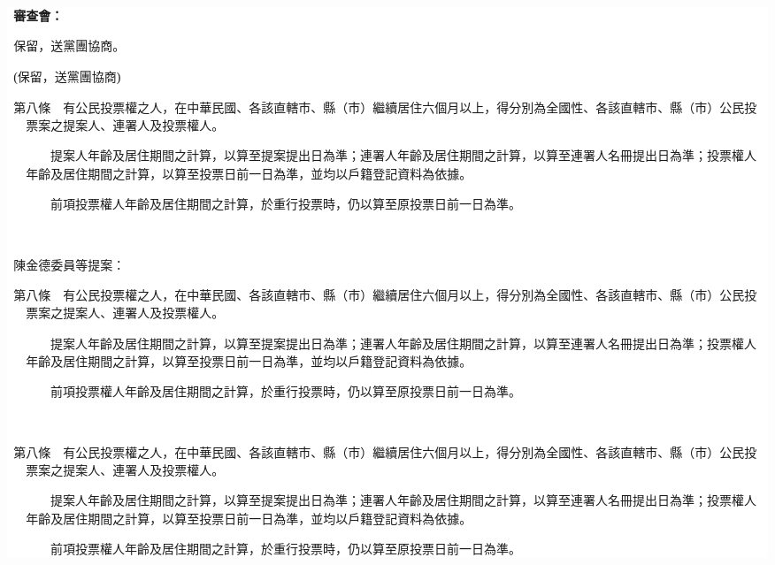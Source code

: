 <p LANG="" CLASS="cjk" STYLE="margin-left: 0.19cm; margin-right: 0.19cm; margin-bottom: 0cm"><b>審查會：</b></p><p LANG="" CLASS="cjk" STYLE="margin-left: 0.19cm; margin-right: 0.19cm">保留，送黨團協商。</p></td></tr></tbody><tbody><tr VALIGN="TOP"><td WIDTH="154" STYLE="border-top: 1px solid #000000; border-bottom: 1px solid #000000; border-left: 1.50pt solid #000000; border-right: none; padding-top: 0.05cm; padding-bottom: 0.05cm; padding-left: 0.05cm; padding-right: 0cm"><p LANG="" CLASS="cjk" STYLE="margin-left: 0.56cm; margin-right: 0.19cm; text-indent: -0.37cm"><font FACE="Times New Roman, serif"><span LANG="en-US">(</span></font>保留，送黨團協商<font FACE="Times New Roman, serif"><span LANG="en-US">)</span></font></p></td><td WIDTH="152" STYLE="border-top: 1px solid #000000; border-bottom: 1px solid #000000; border-left: 1px solid #000000; border-right: none; padding-top: 0.05cm; padding-bottom: 0.05cm; padding-left: 0.05cm; padding-right: 0cm"><p LANG="" CLASS="cjk" STYLE="margin-left: 0.56cm; margin-right: 0.19cm; text-indent: -0.37cm; margin-bottom: 0cm">第八條　有公民投票權之人，在中華民國、各該直轄市、縣（市）繼續居住六個月以上，得分別為全國性、各該直轄市、縣（市）公民投票案之提案人、連署人及投票權人。</p><p LANG="" CLASS="cjk" STYLE="margin-left: 0.56cm; margin-right: 0.19cm; text-indent: 0.74cm; margin-bottom: 0cm">提案人年齡及居住期間之計算，以算至提案提出日為準；連署人年齡及居住期間之計算，以算至連署人名冊提出日為準；投票權人年齡及居住期間之計算，以算至投票日前一日為準，並均以戶籍登記資料為依據。</p><p LANG="" CLASS="cjk" STYLE="margin-left: 0.56cm; margin-right: 0.19cm; text-indent: 0.74cm">前項投票權人年齡及居住期間之計算，於重行投票時，仍以算至原投票日前一日為準。</p></td><td WIDTH="128" STYLE="border-top: 1px solid #000000; border-bottom: 1px solid #000000; border-left: 1px solid #000000; border-right: none; padding-top: 0.05cm; padding-bottom: 0.05cm; padding-left: 0.05cm; padding-right: 0cm"><p LANG="" CLASS="cjk"><br></p></td><td WIDTH="143" STYLE="border-top: 1px solid #000000; border-bottom: 1px solid #000000; border-left: 1px solid #000000; border-right: none; padding-top: 0.05cm; padding-bottom: 0.05cm; padding-left: 0.05cm; padding-right: 0cm"><p LANG="" CLASS="cjk" STYLE="margin-left: 0.19cm; margin-right: 0.19cm; margin-bottom: 0cm"><font FACE="華康中黑體, monospace">陳金德委員等提案：</font></p><p LANG="" CLASS="cjk" STYLE="margin-left: 0.56cm; margin-right: 0.19cm; text-indent: -0.37cm; margin-bottom: 0cm">第八條　有公民投票權之人，在中華民國、各該直轄市、縣（市）繼續居住六個月以上，得分別為全國性、各該直轄市、縣（市）公民投票案之提案人、連署人及投票權人。</p><p LANG="" CLASS="cjk" STYLE="margin-left: 0.56cm; margin-right: 0.19cm; text-indent: 0.74cm; margin-bottom: 0cm">提案人年齡及居住期間之計算，以算至提案提出日為準；連署人年齡及居住期間之計算，以算至連署人名冊提出日為準；投票權人年齡及居住期間之計算，以算至投票日前一日為準，並均以戶籍登記資料為依據。</p><p LANG="" CLASS="cjk" STYLE="margin-left: 0.56cm; margin-right: 0.19cm; text-indent: 0.74cm; margin-bottom: 0cm">前項投票權人年齡及居住期間之計算，於重行投票時，仍以算至原投票日前一日為準。</p><p LANG="" CLASS="cjk"><br></p></td><td WIDTH="159" STYLE="border-top: 1px solid #000000; border-bottom: 1px solid #000000; border-left: 1px solid #000000; border-right: none; padding-top: 0.05cm; padding-bottom: 0.05cm; padding-left: 0.05cm; padding-right: 0cm"><p LANG="" CLASS="cjk" STYLE="margin-left: 0.56cm; margin-right: 0.19cm; text-indent: -0.37cm; margin-bottom: 0cm">第八條　有公民投票權之人，在中華民國、各該直轄市、縣（市）繼續居住六個月以上，得分別為全國性、各該直轄市、縣（市）公民投票案之提案人、連署人及投票權人。</p><p LANG="" CLASS="cjk" STYLE="margin-left: 0.56cm; margin-right: 0.19cm; text-indent: 0.74cm; margin-bottom: 0cm">提案人年齡及居住期間之計算，以算至提案提出日為準；連署人年齡及居住期間之計算，以算至連署人名冊提出日為準；投票權人年齡及居住期間之計算，以算至投票日前一日為準，並均以戶籍登記資料為依據。</p><p LANG="" CLASS="cjk" STYLE="margin-left: 0.56cm; margin-right: 0.19cm; text-indent: 0.74cm">前項投票權人年齡及居住期間之計算，於重行投票時，仍以算至原投票日前一日為準。</p></td><td WIDTH="157" STYLE="border-top: 1px solid #000000; border-bottom: 1px solid #000000; border-left: 1px solid #000000; border-right: 1.50pt solid #000000; padding: 0.05cm"><p LANG="" CLASS="cjk" STYLE="margin-left: 0.19cm; margin-right: 0.19cm; margin-bottom: 0cm"><font FA